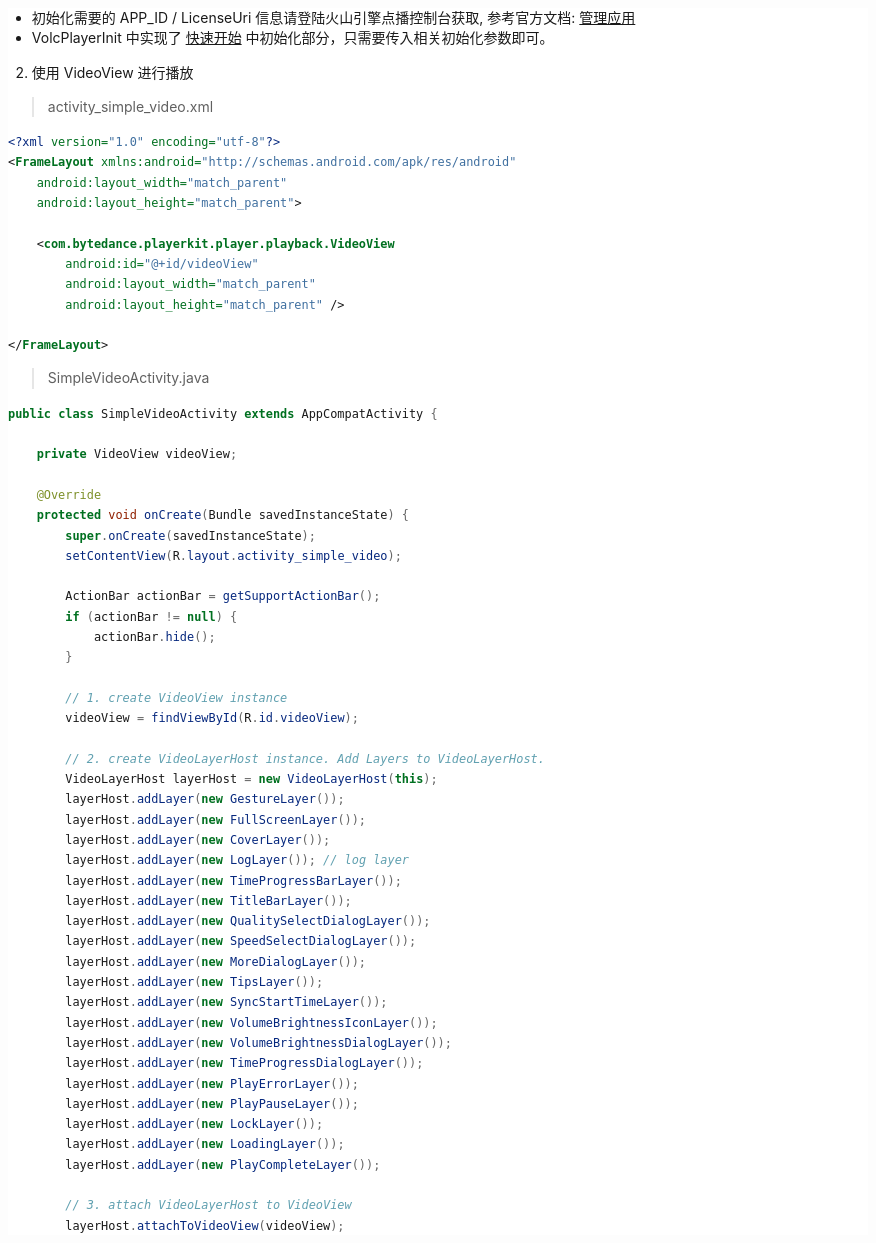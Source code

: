 ```java
```
* 初始化需要的 APP_ID / LicenseUri 信息请登陆火山引擎点播控制台获取, 参考官方文档: [管理应用](https://www.volcengine.com/docs/4/65772)
* VolcPlayerInit 中实现了 [快速开始](https://www.volcengine.com/docs/4/65783) 中初始化部分，只需要传入相关初始化参数即可。

2. 使用 VideoView 进行播放
> activity_simple_video.xml
```xml
<?xml version="1.0" encoding="utf-8"?>
<FrameLayout xmlns:android="http://schemas.android.com/apk/res/android"
    android:layout_width="match_parent"
    android:layout_height="match_parent">

    <com.bytedance.playerkit.player.playback.VideoView
        android:id="@+id/videoView"
        android:layout_width="match_parent"
        android:layout_height="match_parent" />

</FrameLayout>
```

> SimpleVideoActivity.java
```java
public class SimpleVideoActivity extends AppCompatActivity {

    private VideoView videoView;

    @Override
    protected void onCreate(Bundle savedInstanceState) {
        super.onCreate(savedInstanceState);
        setContentView(R.layout.activity_simple_video);

        ActionBar actionBar = getSupportActionBar();
        if (actionBar != null) {
            actionBar.hide();
        }

        // 1. create VideoView instance
        videoView = findViewById(R.id.videoView);

        // 2. create VideoLayerHost instance. Add Layers to VideoLayerHost.
        VideoLayerHost layerHost = new VideoLayerHost(this);
        layerHost.addLayer(new GestureLayer());
        layerHost.addLayer(new FullScreenLayer());
        layerHost.addLayer(new CoverLayer());
        layerHost.addLayer(new LogLayer()); // log layer
        layerHost.addLayer(new TimeProgressBarLayer());
        layerHost.addLayer(new TitleBarLayer());
        layerHost.addLayer(new QualitySelectDialogLayer());
        layerHost.addLayer(new SpeedSelectDialogLayer());
        layerHost.addLayer(new MoreDialogLayer());
        layerHost.addLayer(new TipsLayer());
        layerHost.addLayer(new SyncStartTimeLayer());
        layerHost.addLayer(new VolumeBrightnessIconLayer());
        layerHost.addLayer(new VolumeBrightnessDialogLayer());
        layerHost.addLayer(new TimeProgressDialogLayer());
        layerHost.addLayer(new PlayErrorLayer());
        layerHost.addLayer(new PlayPauseLayer());
        layerHost.addLayer(new LockLayer());
        layerHost.addLayer(new LoadingLayer());
        layerHost.addLayer(new PlayCompleteLayer());

        // 3. attach VideoLayerHost to VideoView
        layerHost.attachToVideoView(videoView);
```